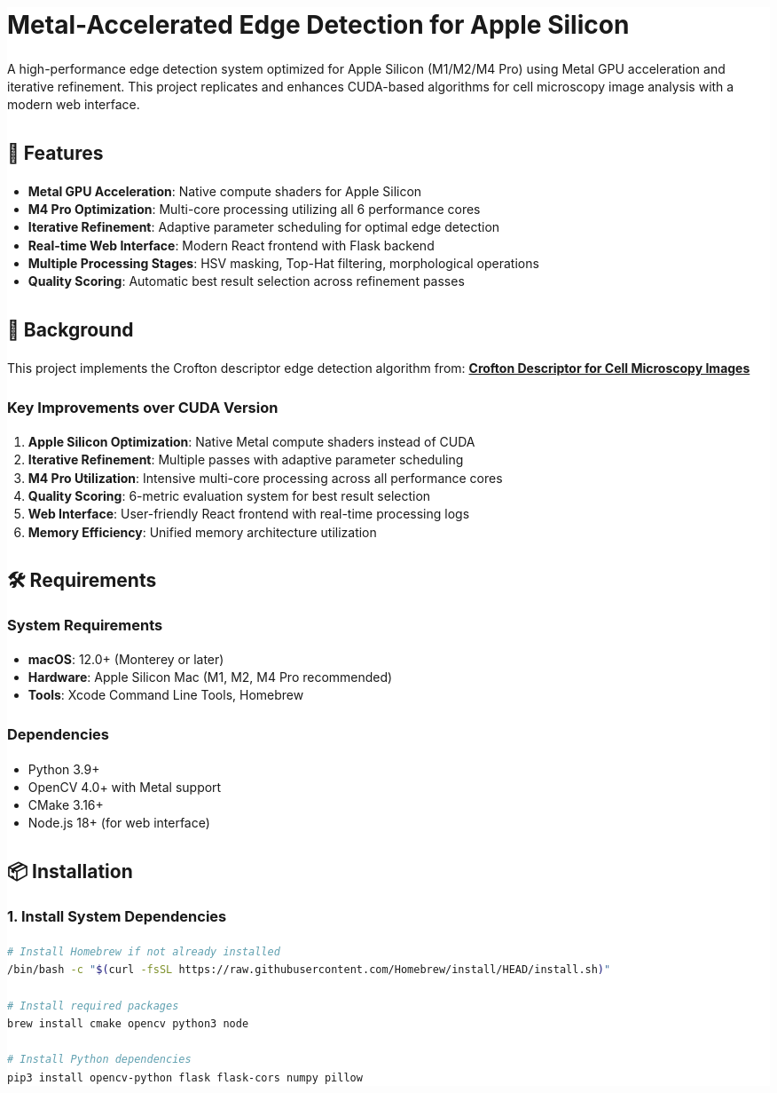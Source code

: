 # Metal-Accelerated Edge Detection for Apple Silicon

A high-performance edge detection system optimized for Apple Silicon (M1/M2/M4 Pro) using Metal GPU acceleration and iterative refinement. This project replicates and enhances CUDA-based algorithms for cell microscopy image analysis with a modern web interface.

## 🚀 Features

- **Metal GPU Acceleration**: Native compute shaders for Apple Silicon
- **M4 Pro Optimization**: Multi-core processing utilizing all 6 performance cores
- **Iterative Refinement**: Adaptive parameter scheduling for optimal edge detection
- **Real-time Web Interface**: Modern React frontend with Flask backend
- **Multiple Processing Stages**: HSV masking, Top-Hat filtering, morphological operations
- **Quality Scoring**: Automatic best result selection across refinement passes

## 📖 Background

This project implements the Crofton descriptor edge detection algorithm from:
**[Crofton Descriptor for Cell Microscopy Images](https://hal.inrae.fr/hal-02811118/document)**

### Key Improvements over CUDA Version

1. **Apple Silicon Optimization**: Native Metal compute shaders instead of CUDA
2. **Iterative Refinement**: Multiple passes with adaptive parameter scheduling
3. **M4 Pro Utilization**: Intensive multi-core processing across all performance cores
4. **Quality Scoring**: 6-metric evaluation system for best result selection
5. **Web Interface**: User-friendly React frontend with real-time processing logs
6. **Memory Efficiency**: Unified memory architecture utilization

## 🛠 Requirements

### System Requirements
- **macOS**: 12.0+ (Monterey or later)
- **Hardware**: Apple Silicon Mac (M1, M2, M4 Pro recommended)
- **Tools**: Xcode Command Line Tools, Homebrew

### Dependencies
- Python 3.9+
- OpenCV 4.0+ with Metal support
- CMake 3.16+
- Node.js 18+ (for web interface)

## 📦 Installation

### 1. Install System Dependencies

```bash
# Install Homebrew if not already installed
/bin/bash -c "$(curl -fsSL https://raw.githubusercontent.com/Homebrew/install/HEAD/install.sh)"

# Install required packages
brew install cmake opencv python3 node

# Install Python dependencies
pip3 install opencv-python flask flask-cors numpy pillow
```
